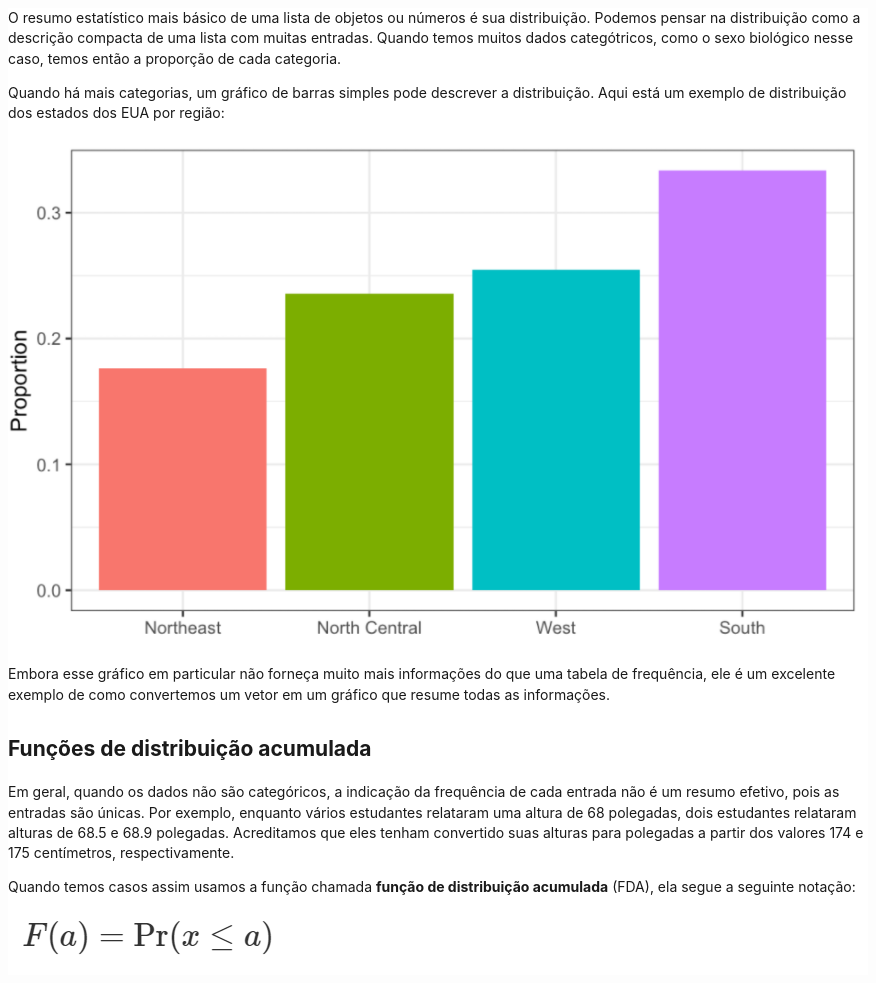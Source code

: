 O resumo estatístico mais básico de uma lista de objetos ou números é sua distribuição. Podemos pensar na distribuição como a descrição compacta de uma lista com muitas entradas. Quando temos muitos dados categótricos, como o sexo biológico nesse caso, temos então a proporção de cada categoria. 

Quando há mais categorias, um gráfico de barras simples pode descrever a distribuição. Aqui está um exemplo de distribuição dos estados dos EUA por região:
![Exemplo](Imagens/Ex1.png)

Embora esse gráfico em particular não forneça muito mais informações do que uma tabela de frequência, ele é um excelente exemplo de como convertemos um vetor em um gráfico que resume todas as informações.

## Funções de distribuição acumulada
Em geral, quando os dados não são categóricos, a indicação da frequência de cada entrada não é um resumo efetivo, pois as entradas são únicas. Por exemplo, enquanto vários estudantes relataram uma altura de 68 polegadas, dois estudantes relataram alturas de 68.5 e 68.9 polegadas. Acreditamos que eles tenham convertido suas alturas para polegadas a partir dos valores 174 e 175 centímetros, respectivamente.

Quando temos casos assim usamos a função chamada **função de distribuição acumulada** (FDA), ela segue a seguinte notação:
![Exemplo](Imagens/Ex2.png)
